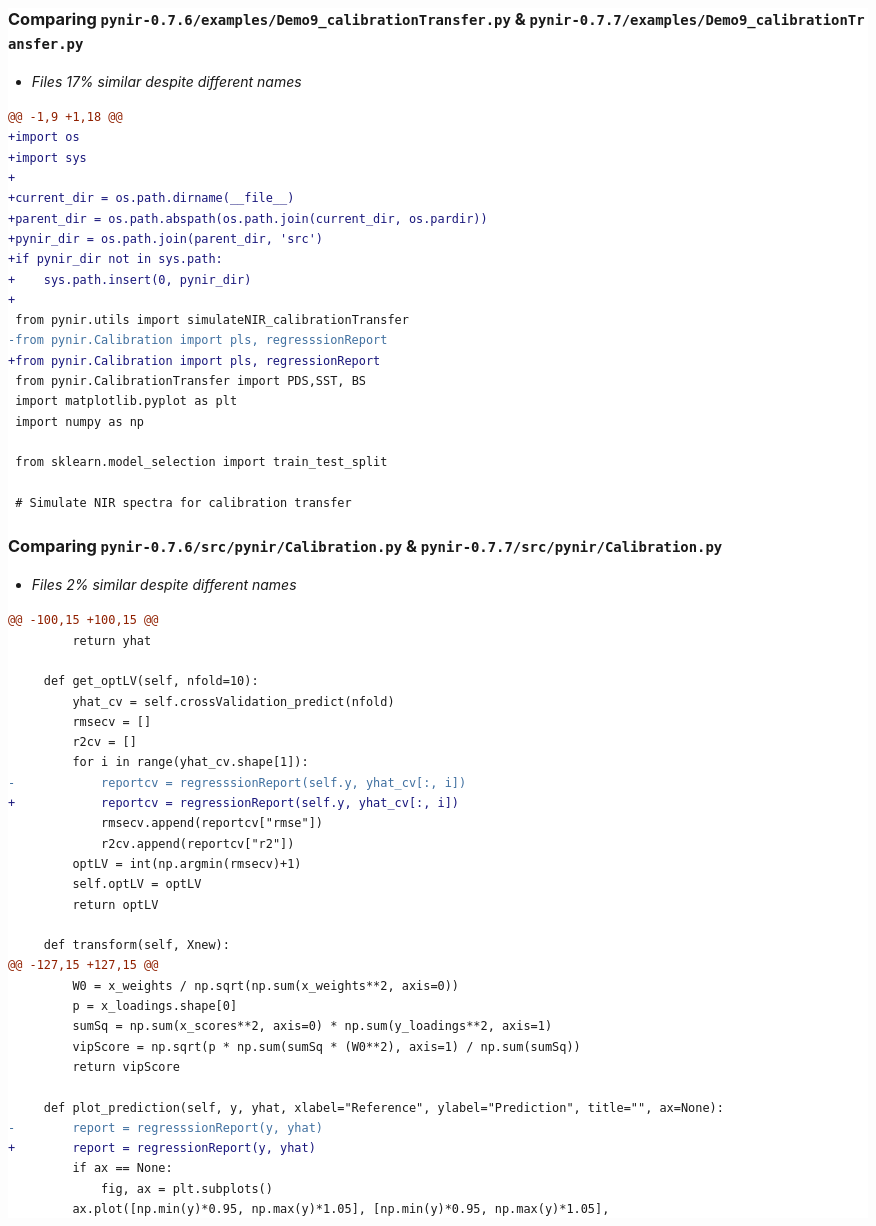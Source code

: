 ### Comparing `pynir-0.7.6/examples/Demo9_calibrationTransfer.py` & `pynir-0.7.7/examples/Demo9_calibrationTransfer.py`

 * *Files 17% similar despite different names*

```diff
@@ -1,9 +1,18 @@
+import os
+import sys
+
+current_dir = os.path.dirname(__file__)
+parent_dir = os.path.abspath(os.path.join(current_dir, os.pardir))
+pynir_dir = os.path.join(parent_dir, 'src')
+if pynir_dir not in sys.path:
+    sys.path.insert(0, pynir_dir)
+
 from pynir.utils import simulateNIR_calibrationTransfer
-from pynir.Calibration import pls, regresssionReport
+from pynir.Calibration import pls, regressionReport
 from pynir.CalibrationTransfer import PDS,SST, BS
 import matplotlib.pyplot as plt
 import numpy as np
 
 from sklearn.model_selection import train_test_split
 
 # Simulate NIR spectra for calibration transfer
```

### Comparing `pynir-0.7.6/src/pynir/Calibration.py` & `pynir-0.7.7/src/pynir/Calibration.py`

 * *Files 2% similar despite different names*

```diff
@@ -100,15 +100,15 @@
         return yhat
 
     def get_optLV(self, nfold=10):
         yhat_cv = self.crossValidation_predict(nfold)
         rmsecv = []
         r2cv = []
         for i in range(yhat_cv.shape[1]):
-            reportcv = regresssionReport(self.y, yhat_cv[:, i])
+            reportcv = regressionReport(self.y, yhat_cv[:, i])
             rmsecv.append(reportcv["rmse"])
             r2cv.append(reportcv["r2"])
         optLV = int(np.argmin(rmsecv)+1)
         self.optLV = optLV
         return optLV
 
     def transform(self, Xnew):
@@ -127,15 +127,15 @@
         W0 = x_weights / np.sqrt(np.sum(x_weights**2, axis=0))
         p = x_loadings.shape[0]
         sumSq = np.sum(x_scores**2, axis=0) * np.sum(y_loadings**2, axis=1)
         vipScore = np.sqrt(p * np.sum(sumSq * (W0**2), axis=1) / np.sum(sumSq))
         return vipScore
 
     def plot_prediction(self, y, yhat, xlabel="Reference", ylabel="Prediction", title="", ax=None):
-        report = regresssionReport(y, yhat)
+        report = regressionReport(y, yhat)
         if ax == None:
             fig, ax = plt.subplots()
         ax.plot([np.min(y)*0.95, np.max(y)*1.05], [np.min(y)*0.95, np.max(y)*1.05],
```
